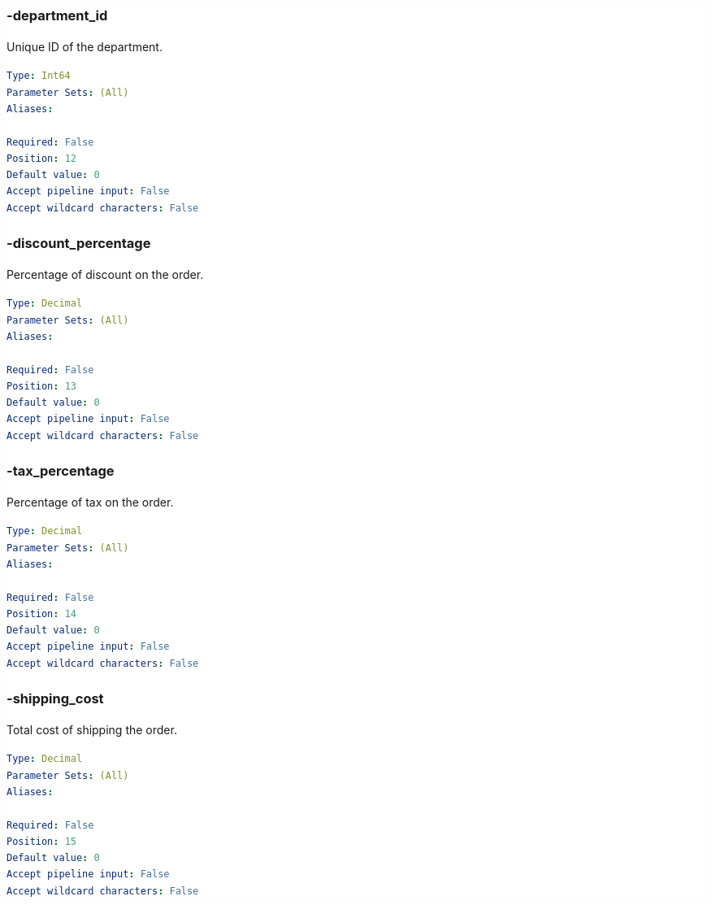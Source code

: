 ### -department_id
Unique ID of the department.

```yaml
Type: Int64
Parameter Sets: (All)
Aliases:

Required: False
Position: 12
Default value: 0
Accept pipeline input: False
Accept wildcard characters: False
```

### -discount_percentage
Percentage of discount on the order.

```yaml
Type: Decimal
Parameter Sets: (All)
Aliases:

Required: False
Position: 13
Default value: 0
Accept pipeline input: False
Accept wildcard characters: False
```

### -tax_percentage
Percentage of tax on the order.

```yaml
Type: Decimal
Parameter Sets: (All)
Aliases:

Required: False
Position: 14
Default value: 0
Accept pipeline input: False
Accept wildcard characters: False
```

### -shipping_cost
Total cost of shipping the order.

```yaml
Type: Decimal
Parameter Sets: (All)
Aliases:

Required: False
Position: 15
Default value: 0
Accept pipeline input: False
Accept wildcard characters: False
```
